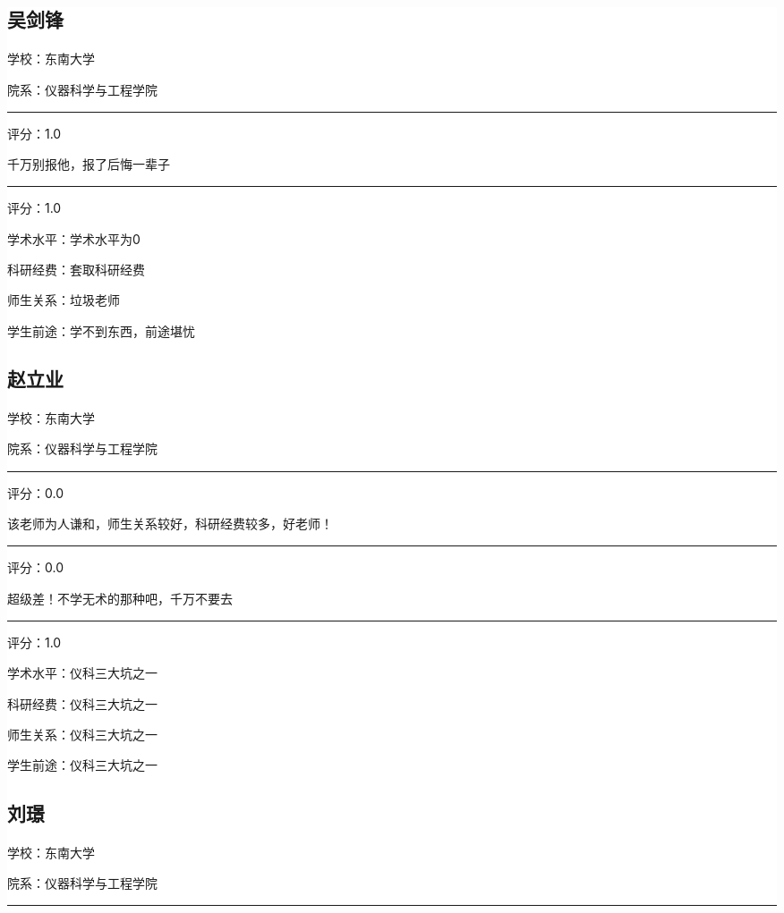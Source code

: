 ## 吴剑锋

学校：东南大学

院系：仪器科学与工程学院

* * *

评分：1.0

千万别报他，报了后悔一辈子

* * *

评分：1.0

学术水平：学术水平为0

科研经费：套取科研经费

师生关系：垃圾老师

学生前途：学不到东西，前途堪忧

## 赵立业

学校：东南大学

院系：仪器科学与工程学院

* * *

评分：0.0

该老师为人谦和，师生关系较好，科研经费较多，好老师！

* * *

评分：0.0

超级差！不学无术的那种吧，千万不要去

* * *

评分：1.0

学术水平：仪科三大坑之一

科研经费：仪科三大坑之一

师生关系：仪科三大坑之一

学生前途：仪科三大坑之一

## 刘璟

学校：东南大学

院系：仪器科学与工程学院

* * *

